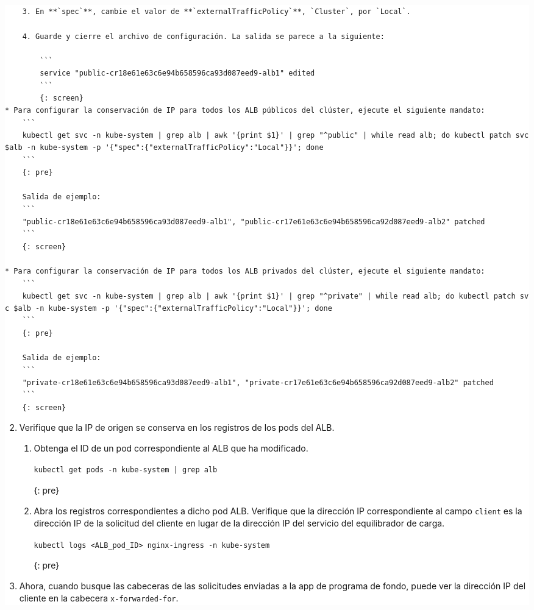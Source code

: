         3. En **`spec`**, cambie el valor de **`externalTrafficPolicy`**, `Cluster`, por `Local`.

        4. Guarde y cierre el archivo de configuración. La salida se parece a la siguiente:

            ```
            service "public-cr18e61e63c6e94b658596ca93d087eed9-alb1" edited
            ```
            {: screen}
    * Para configurar la conservación de IP para todos los ALB públicos del clúster, ejecute el siguiente mandato:
        ```
        kubectl get svc -n kube-system | grep alb | awk '{print $1}' | grep "^public" | while read alb; do kubectl patch svc $alb -n kube-system -p '{"spec":{"externalTrafficPolicy":"Local"}}'; done
        ```
        {: pre}

        Salida de ejemplo:
        ```
        "public-cr18e61e63c6e94b658596ca93d087eed9-alb1", "public-cr17e61e63c6e94b658596ca92d087eed9-alb2" patched
        ```
        {: screen}

    * Para configurar la conservación de IP para todos los ALB privados del clúster, ejecute el siguiente mandato:
        ```
        kubectl get svc -n kube-system | grep alb | awk '{print $1}' | grep "^private" | while read alb; do kubectl patch svc $alb -n kube-system -p '{"spec":{"externalTrafficPolicy":"Local"}}'; done
        ```
        {: pre}

        Salida de ejemplo:
        ```
        "private-cr18e61e63c6e94b658596ca93d087eed9-alb1", "private-cr17e61e63c6e94b658596ca92d087eed9-alb2" patched
        ```
        {: screen}

2. Verifique que la IP de origen se conserva en los registros de los pods del ALB.
    1. Obtenga el ID de un pod correspondiente al ALB que ha modificado.
        ```
        kubectl get pods -n kube-system | grep alb
        ```
        {: pre}

    2. Abra los registros correspondientes a dicho pod ALB. Verifique que la dirección IP correspondiente al campo `client` es la dirección IP de la solicitud del cliente en lugar de la dirección IP del servicio del equilibrador de carga.
        ```
        kubectl logs <ALB_pod_ID> nginx-ingress -n kube-system
        ```
        {: pre}

3. Ahora, cuando busque las cabeceras de las solicitudes enviadas a la app de programa de fondo, puede ver la dirección IP del cliente en la cabecera `x-forwarded-for`.
